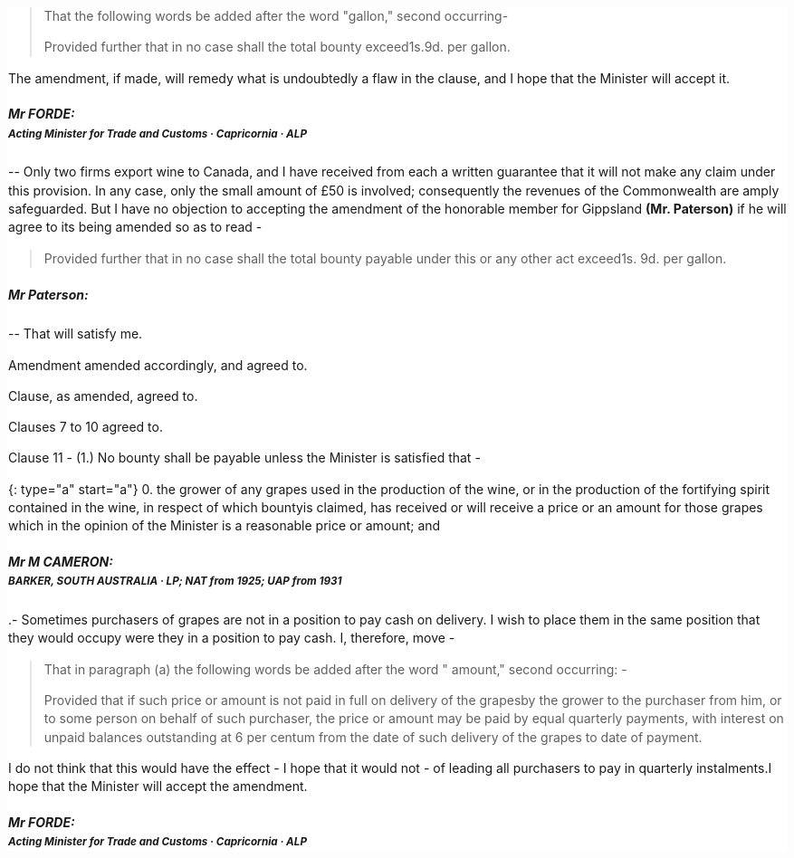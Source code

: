   >That the following words be added after the word "gallon," second occurring- 
  >
  >Provided further that in no case shall the total bounty exceed1s.9d. per gallon. 

The amendment, if made, will remedy what is undoubtedly a flaw in the clause, and I hope that the Minister will accept it. 

##### Mr FORDE:<br><small class="text-muted">Acting Minister for Trade and Customs &middot; Capricornia &middot; ALP</small>

-- Only two firms export wine to Canada, and I have received from each a written guarantee that it will not make any claim under this provision. In any case, only the small amount of £50 is involved; consequently the revenues of the Commonwealth are amply safeguarded. But I have no objection to accepting the amendment of the honorable member for Gippsland  **(Mr. Paterson)**  if he will agree to its being amended so as to read - 

  >Provided further that in no case shall the total bounty payable under this or any other act exceed1s. 9d. per gallon. 

##### Mr Paterson:

--  That will satisfy me. 

Amendment amended accordingly, and agreed to. 

Clause, as amended, agreed to. 

Clauses 7 to 10 agreed to. 

Clause 11 -  (1.) No bounty shall be payable unless the Minister is satisfied that - 

{: type="a" start="a"}
0. the grower of any grapes used in the production of the wine, or in the production of the fortifying spirit contained in the wine, in respect of which bountyis claimed, has received or will receive a price or an amount for those grapes which in the opinion of the Minister is a reasonable price or amount; and 

##### Mr M CAMERON:<br><small class="text-muted">BARKER, SOUTH AUSTRALIA &middot; LP; NAT from 1925; UAP from 1931</small>

.- Sometimes purchasers of grapes are not in a position to pay cash on delivery. I wish to place them in the same position that they would occupy were they in a position to pay cash. I, therefore, move - 

  >That in paragraph (a) the following words be added after the word " amount," second occurring: - 
  >
  >Provided that if such price or amount is not paid in full on delivery of the grapesby  the grower to the purchaser  from him,  or to some person on behalf  of such  purchaser,  the  price or amount may be paid by equal quarterly payments,  with  interest on unpaid balances outstanding at 6 per centum from the date of such delivery of the grapes to date of payment. 

I do not think that this would have the effect  - I  hope that it would not - of leading all purchasers to pay in quarterly instalments.I hope that the Minister will accept the amendment. 

##### Mr FORDE:<br><small class="text-muted">Acting Minister for Trade and Customs &middot; Capricornia &middot; ALP</small>
